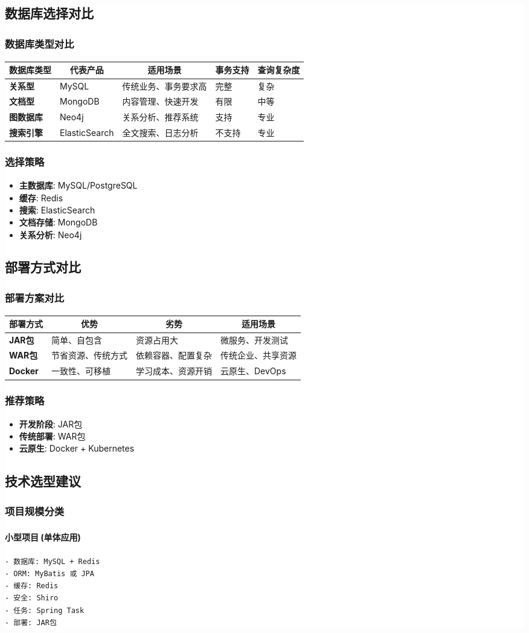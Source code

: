 ## 数据库选择对比

### 数据库类型对比

| 数据库类型 | 代表产品 | 适用场景 | 事务支持 | 查询复杂度 |
|-----------|---------|---------|---------|-----------|
| **关系型** | MySQL | 传统业务、事务要求高 | 完整 | 复杂 |
| **文档型** | MongoDB | 内容管理、快速开发 | 有限 | 中等 |
| **图数据库** | Neo4j | 关系分析、推荐系统 | 支持 | 专业 |
| **搜索引擎** | ElasticSearch | 全文搜索、日志分析 | 不支持 | 专业 |

### 选择策略
- **主数据库**: MySQL/PostgreSQL
- **缓存**: Redis
- **搜索**: ElasticSearch
- **文档存储**: MongoDB
- **关系分析**: Neo4j

## 部署方式对比

### 部署方案对比

| 部署方式 | 优势 | 劣势 | 适用场景 |
|---------|------|------|---------|
| **JAR包** | 简单、自包含 | 资源占用大 | 微服务、开发测试 |
| **WAR包** | 节省资源、传统方式 | 依赖容器、配置复杂 | 传统企业、共享资源 |
| **Docker** | 一致性、可移植 | 学习成本、资源开销 | 云原生、DevOps |

### 推荐策略
- **开发阶段**: JAR包
- **传统部署**: WAR包
- **云原生**: Docker + Kubernetes

## 技术选型建议

### 项目规模分类

#### 小型项目 (单体应用)
```
- 数据库: MySQL + Redis
- ORM: MyBatis 或 JPA
- 缓存: Redis
- 安全: Shiro
- 任务: Spring Task
- 部署: JAR包
```
